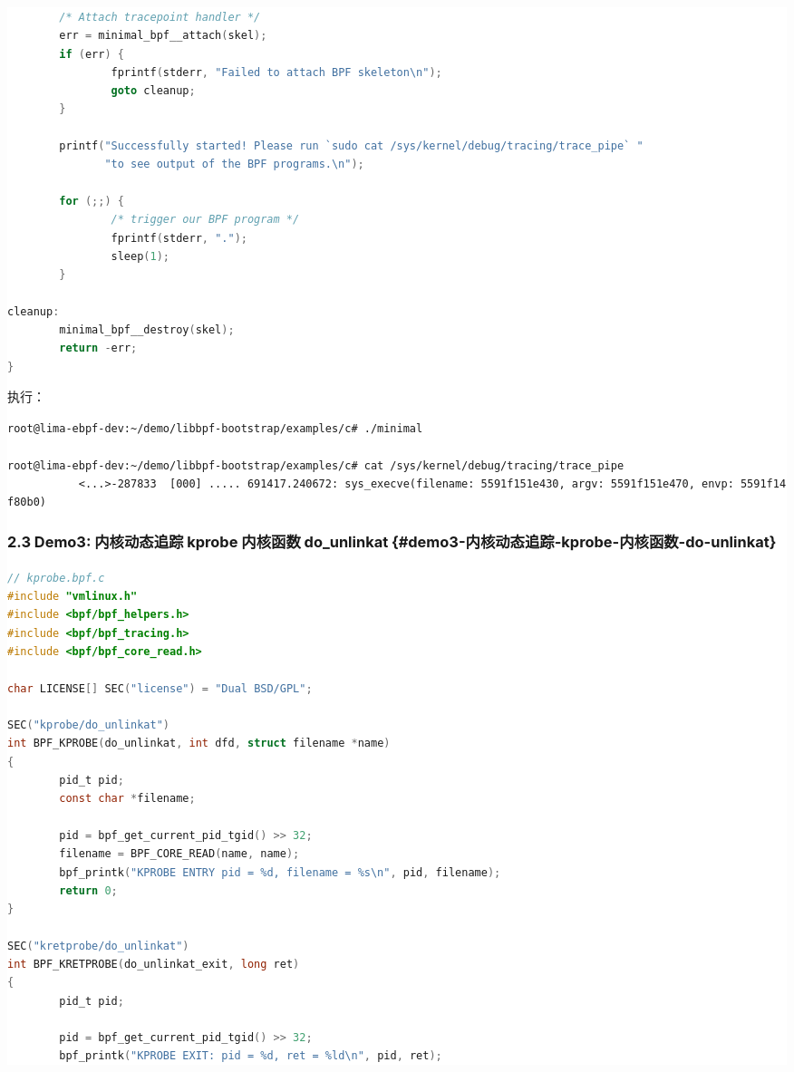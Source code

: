 ```c
        /* Attach tracepoint handler */
        err = minimal_bpf__attach(skel);
        if (err) {
                fprintf(stderr, "Failed to attach BPF skeleton\n");
                goto cleanup;
        }

        printf("Successfully started! Please run `sudo cat /sys/kernel/debug/tracing/trace_pipe` "
               "to see output of the BPF programs.\n");

        for (;;) {
                /* trigger our BPF program */
                fprintf(stderr, ".");
                sleep(1);
        }

cleanup:
        minimal_bpf__destroy(skel);
        return -err;
}
```

执行：

```shell
root@lima-ebpf-dev:~/demo/libbpf-bootstrap/examples/c# ./minimal

root@lima-ebpf-dev:~/demo/libbpf-bootstrap/examples/c# cat /sys/kernel/debug/tracing/trace_pipe
           <...>-287833  [000] ..... 691417.240672: sys_execve(filename: 5591f151e430, argv: 5591f151e470, envp: 5591f14f80b0)

```


### <span class="section-num">2.3</span> Demo3: 内核动态追踪 kprobe 内核函数 do_unlinkat {#demo3-内核动态追踪-kprobe-内核函数-do-unlinkat}

```c
// kprobe.bpf.c
#include "vmlinux.h"
#include <bpf/bpf_helpers.h>
#include <bpf/bpf_tracing.h>
#include <bpf/bpf_core_read.h>

char LICENSE[] SEC("license") = "Dual BSD/GPL";

SEC("kprobe/do_unlinkat")
int BPF_KPROBE(do_unlinkat, int dfd, struct filename *name)
{
        pid_t pid;
        const char *filename;

        pid = bpf_get_current_pid_tgid() >> 32;
        filename = BPF_CORE_READ(name, name);
        bpf_printk("KPROBE ENTRY pid = %d, filename = %s\n", pid, filename);
        return 0;
}

SEC("kretprobe/do_unlinkat")
int BPF_KRETPROBE(do_unlinkat_exit, long ret)
{
        pid_t pid;

        pid = bpf_get_current_pid_tgid() >> 32;
        bpf_printk("KPROBE EXIT: pid = %d, ret = %ld\n", pid, ret);
```
